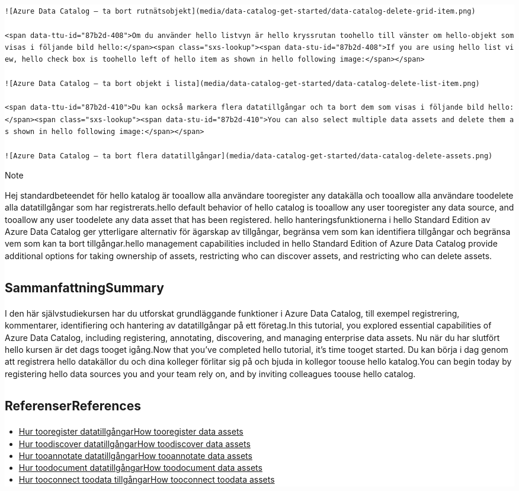     ![Azure Data Catalog – ta bort rutnätsobjekt](media/data-catalog-get-started/data-catalog-delete-grid-item.png)
   
    <span data-ttu-id="87b2d-408">Om du använder hello listvyn är hello kryssrutan toohello till vänster om hello-objekt som visas i följande bild hello:</span><span class="sxs-lookup"><span data-stu-id="87b2d-408">If you are using hello list view, hello check box is toohello left of hello item as shown in hello following image:</span></span>
   
    ![Azure Data Catalog – ta bort objekt i lista](media/data-catalog-get-started/data-catalog-delete-list-item.png)
   
    <span data-ttu-id="87b2d-410">Du kan också markera flera datatillgångar och ta bort dem som visas i följande bild hello:</span><span class="sxs-lookup"><span data-stu-id="87b2d-410">You can also select multiple data assets and delete them as shown in hello following image:</span></span>
   
    ![Azure Data Catalog – ta bort flera datatillgångar](media/data-catalog-get-started/data-catalog-delete-assets.png)

> [!NOTE]
> <span data-ttu-id="87b2d-412">Hej standardbeteendet för hello katalog är tooallow alla användare tooregister any datakälla och tooallow alla användare toodelete alla datatillgångar som har registrerats.</span><span class="sxs-lookup"><span data-stu-id="87b2d-412">hello default behavior of hello catalog is tooallow any user tooregister any data source, and tooallow any user toodelete any data asset that has been registered.</span></span> <span data-ttu-id="87b2d-413">hello hanteringsfunktionerna i hello Standard Edition av Azure Data Catalog ger ytterligare alternativ för ägarskap av tillgångar, begränsa vem som kan identifiera tillgångar och begränsa vem som kan ta bort tillgångar.</span><span class="sxs-lookup"><span data-stu-id="87b2d-413">hello management capabilities included in hello Standard Edition of Azure Data Catalog provide additional options for taking ownership of assets, restricting who can discover assets, and restricting who can delete assets.</span></span>
> 
> 

## <a name="summary"></a><span data-ttu-id="87b2d-414">Sammanfattning</span><span class="sxs-lookup"><span data-stu-id="87b2d-414">Summary</span></span>
<span data-ttu-id="87b2d-415">I den här självstudiekursen har du utforskat grundläggande funktioner i Azure Data Catalog, till exempel registrering, kommentarer, identifiering och hantering av datatillgångar på ett företag.</span><span class="sxs-lookup"><span data-stu-id="87b2d-415">In this tutorial, you explored essential capabilities of Azure Data Catalog, including registering, annotating, discovering, and managing enterprise data assets.</span></span> <span data-ttu-id="87b2d-416">Nu när du har slutfört hello kursen är det dags tooget igång.</span><span class="sxs-lookup"><span data-stu-id="87b2d-416">Now that you’ve completed hello tutorial, it’s time tooget started.</span></span> <span data-ttu-id="87b2d-417">Du kan börja i dag genom att registrera hello datakällor du och dina kolleger förlitar sig på och bjuda in kollegor toouse hello katalog.</span><span class="sxs-lookup"><span data-stu-id="87b2d-417">You can begin today by registering hello data sources you and your team rely on, and by inviting colleagues toouse hello catalog.</span></span>

## <a name="references"></a><span data-ttu-id="87b2d-418">Referenser</span><span class="sxs-lookup"><span data-stu-id="87b2d-418">References</span></span>
* [<span data-ttu-id="87b2d-419">Hur tooregister datatillgångar</span><span class="sxs-lookup"><span data-stu-id="87b2d-419">How tooregister data assets</span></span>](data-catalog-how-to-register.md)
* [<span data-ttu-id="87b2d-420">Hur toodiscover datatillgångar</span><span class="sxs-lookup"><span data-stu-id="87b2d-420">How toodiscover data assets</span></span>](data-catalog-how-to-discover.md)
* [<span data-ttu-id="87b2d-421">Hur tooannotate datatillgångar</span><span class="sxs-lookup"><span data-stu-id="87b2d-421">How tooannotate data assets</span></span>](data-catalog-how-to-annotate.md)
* [<span data-ttu-id="87b2d-422">Hur toodocument datatillgångar</span><span class="sxs-lookup"><span data-stu-id="87b2d-422">How toodocument data assets</span></span>](data-catalog-how-to-documentation.md)
* [<span data-ttu-id="87b2d-423">Hur tooconnect toodata tillgångar</span><span class="sxs-lookup"><span data-stu-id="87b2d-423">How tooconnect toodata assets</span></span>](data-catalog-how-to-connect.md)